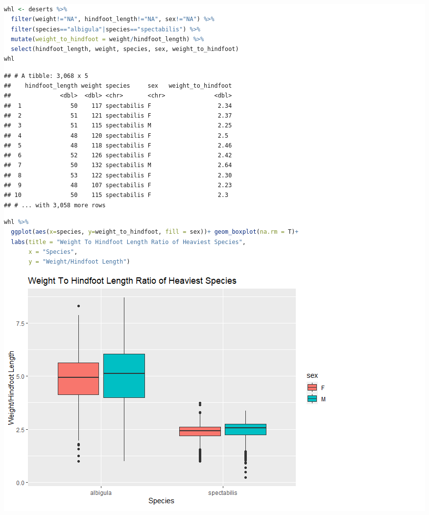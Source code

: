```r
whl <- deserts %>% 
  filter(weight!="NA", hindfoot_length!="NA", sex!="NA") %>% 
  filter(species=="albigula"|species=="spectabilis") %>% 
  mutate(weight_to_hindfoot = weight/hindfoot_length) %>% 
  select(hindfoot_length, weight, species, sex, weight_to_hindfoot)
whl
```

```
## # A tibble: 3,068 x 5
##    hindfoot_length weight species     sex   weight_to_hindfoot
##              <dbl>  <dbl> <chr>       <chr>              <dbl>
##  1              50    117 spectabilis F                   2.34
##  2              51    121 spectabilis F                   2.37
##  3              51    115 spectabilis M                   2.25
##  4              48    120 spectabilis F                   2.5 
##  5              48    118 spectabilis F                   2.46
##  6              52    126 spectabilis F                   2.42
##  7              50    132 spectabilis M                   2.64
##  8              53    122 spectabilis F                   2.30
##  9              48    107 spectabilis F                   2.23
## 10              50    115 spectabilis F                   2.3 
## # ... with 3,058 more rows
```

```r
whl %>% 
  ggplot(aes(x=species, y=weight_to_hindfoot, fill = sex))+ geom_boxplot(na.rm = T)+
  labs(title = "Weight To Hindfoot Length Ratio of Heaviest Species",
       x = "Species",
       y = "Weight/Hindfoot Length")
```

![](lab10_hw_files/figure-html/unnamed-chunk-19-1.png)
